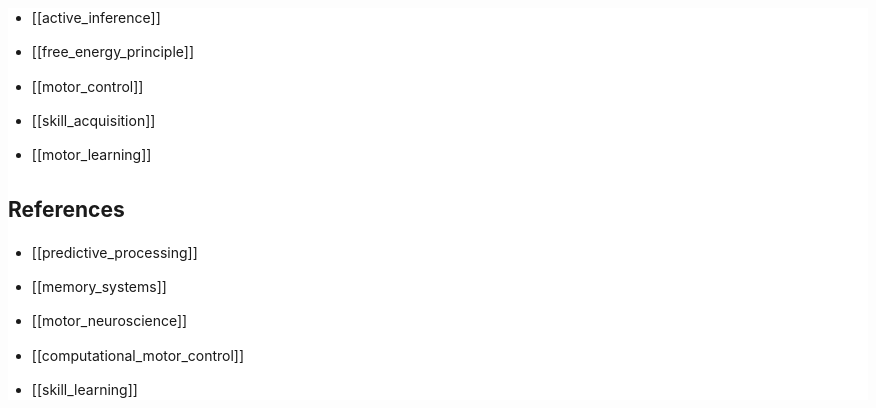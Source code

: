 - [[active_inference]]

- [[free_energy_principle]]

- [[motor_control]]

- [[skill_acquisition]]

- [[motor_learning]]

## References

- [[predictive_processing]]

- [[memory_systems]]

- [[motor_neuroscience]]

- [[computational_motor_control]]

- [[skill_learning]]


